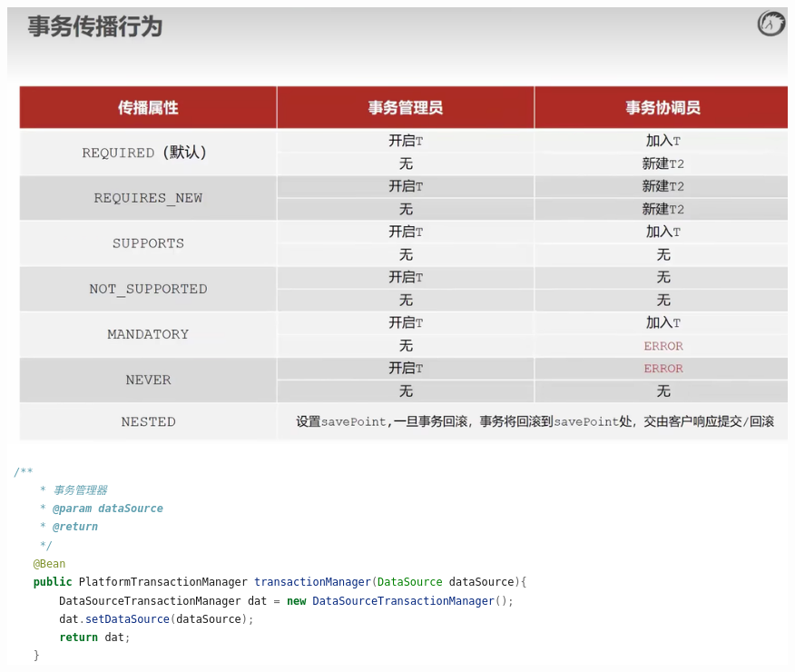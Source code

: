 ![image-20220926154632597](typora图片/image-20220926154632597.png)

```java
 /**
     * 事务管理器
     * @param dataSource
     * @return
     */
    @Bean
    public PlatformTransactionManager transactionManager(DataSource dataSource){
        DataSourceTransactionManager dat = new DataSourceTransactionManager();
        dat.setDataSource(dataSource);
        return dat;
    }
```

